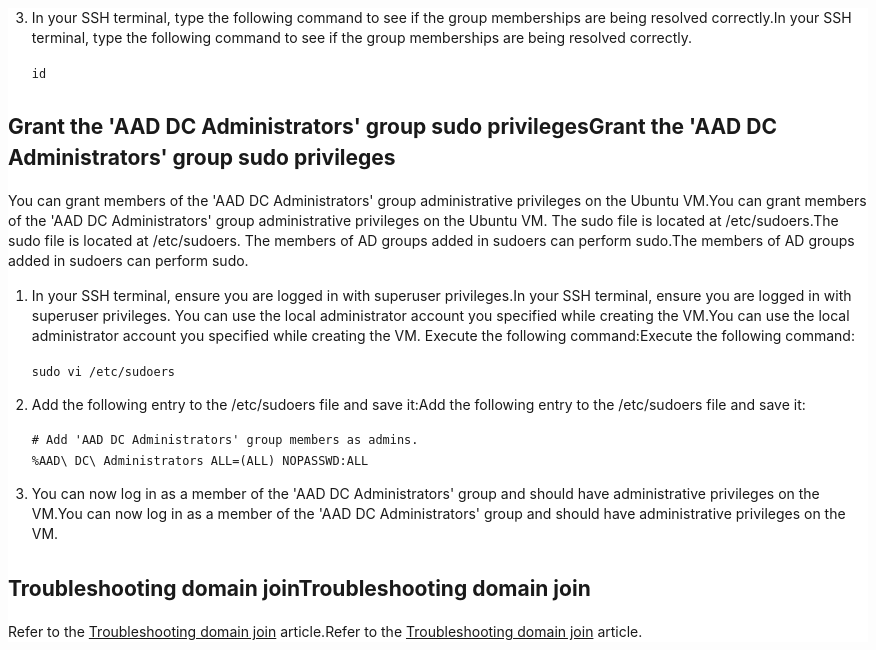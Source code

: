 3. <span data-ttu-id="b5e9c-178">In your SSH terminal, type the following command to see if the group memberships are being resolved correctly.</span><span class="sxs-lookup"><span data-stu-id="b5e9c-178">In your SSH terminal, type the following command to see if the group memberships are being resolved correctly.</span></span>
    ```
    id
    ```


## <a name="grant-the-aad-dc-administrators-group-sudo-privileges"></a><span data-ttu-id="b5e9c-179">Grant the 'AAD DC Administrators' group sudo privileges</span><span class="sxs-lookup"><span data-stu-id="b5e9c-179">Grant the 'AAD DC Administrators' group sudo privileges</span></span>
<span data-ttu-id="b5e9c-180">You can grant members of the 'AAD DC Administrators' group administrative privileges on the Ubuntu VM.</span><span class="sxs-lookup"><span data-stu-id="b5e9c-180">You can grant members of the 'AAD DC Administrators' group administrative privileges on the Ubuntu VM.</span></span> <span data-ttu-id="b5e9c-181">The sudo file is located at /etc/sudoers.</span><span class="sxs-lookup"><span data-stu-id="b5e9c-181">The sudo file is located at /etc/sudoers.</span></span> <span data-ttu-id="b5e9c-182">The members of AD groups added in sudoers can perform sudo.</span><span class="sxs-lookup"><span data-stu-id="b5e9c-182">The members of AD groups added in sudoers can perform sudo.</span></span>

1. <span data-ttu-id="b5e9c-183">In your SSH terminal, ensure you are logged in with superuser privileges.</span><span class="sxs-lookup"><span data-stu-id="b5e9c-183">In your SSH terminal, ensure you are logged in with superuser privileges.</span></span> <span data-ttu-id="b5e9c-184">You can use the local administrator account you specified while creating the VM.</span><span class="sxs-lookup"><span data-stu-id="b5e9c-184">You can use the local administrator account you specified while creating the VM.</span></span> <span data-ttu-id="b5e9c-185">Execute the following command:</span><span class="sxs-lookup"><span data-stu-id="b5e9c-185">Execute the following command:</span></span>
    ```
    sudo vi /etc/sudoers
    ```

2. <span data-ttu-id="b5e9c-186">Add the following entry to the /etc/sudoers file and save it:</span><span class="sxs-lookup"><span data-stu-id="b5e9c-186">Add the following entry to the /etc/sudoers file and save it:</span></span>
    ```
    # Add 'AAD DC Administrators' group members as admins.
    %AAD\ DC\ Administrators ALL=(ALL) NOPASSWD:ALL
    ```

3. <span data-ttu-id="b5e9c-187">You can now log in as a member of the 'AAD DC Administrators' group and should have administrative privileges on the VM.</span><span class="sxs-lookup"><span data-stu-id="b5e9c-187">You can now log in as a member of the 'AAD DC Administrators' group and should have administrative privileges on the VM.</span></span>


## <a name="troubleshooting-domain-join"></a><span data-ttu-id="b5e9c-188">Troubleshooting domain join</span><span class="sxs-lookup"><span data-stu-id="b5e9c-188">Troubleshooting domain join</span></span>
<span data-ttu-id="b5e9c-189">Refer to the [Troubleshooting domain join](active-directory-ds-admin-guide-join-windows-vm-portal.md#troubleshoot-joining-a-domain) article.</span><span class="sxs-lookup"><span data-stu-id="b5e9c-189">Refer to the [Troubleshooting domain join](active-directory-ds-admin-guide-join-windows-vm-portal.md#troubleshoot-joining-a-domain) article.</span></span>

